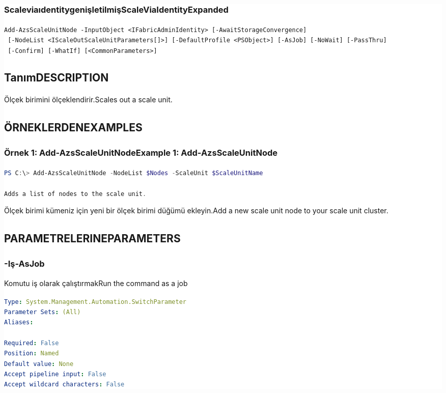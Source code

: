 ### <span data-ttu-id="bfcb0-108">Scaleviaıdentitygenişletilmiş</span><span class="sxs-lookup"><span data-stu-id="bfcb0-108">ScaleViaIdentityExpanded</span></span>
```
Add-AzsScaleUnitNode -InputObject <IFabricAdminIdentity> [-AwaitStorageConvergence]
 [-NodeList <IScaleOutScaleUnitParameters[]>] [-DefaultProfile <PSObject>] [-AsJob] [-NoWait] [-PassThru]
 [-Confirm] [-WhatIf] [<CommonParameters>]
```

## <span data-ttu-id="bfcb0-109">Tanım</span><span class="sxs-lookup"><span data-stu-id="bfcb0-109">DESCRIPTION</span></span>
<span data-ttu-id="bfcb0-110">Ölçek birimini ölçeklendirir.</span><span class="sxs-lookup"><span data-stu-id="bfcb0-110">Scales out a scale unit.</span></span>

## <span data-ttu-id="bfcb0-111">ÖRNEKLERDEN</span><span class="sxs-lookup"><span data-stu-id="bfcb0-111">EXAMPLES</span></span>

### <span data-ttu-id="bfcb0-112">Örnek 1: Add-AzsScaleUnitNode</span><span class="sxs-lookup"><span data-stu-id="bfcb0-112">Example 1: Add-AzsScaleUnitNode</span></span>
```powershell
PS C:\> Add-AzsScaleUnitNode -NodeList $Nodes -ScaleUnit $ScaleUnitName

Adds a list of nodes to the scale unit.
```

<span data-ttu-id="bfcb0-113">Ölçek birimi kümeniz için yeni bir ölçek birimi düğümü ekleyin.</span><span class="sxs-lookup"><span data-stu-id="bfcb0-113">Add a new scale unit node to your scale unit cluster.</span></span>

## <span data-ttu-id="bfcb0-114">PARAMETRELERINE</span><span class="sxs-lookup"><span data-stu-id="bfcb0-114">PARAMETERS</span></span>

### <span data-ttu-id="bfcb0-115">-Iş</span><span class="sxs-lookup"><span data-stu-id="bfcb0-115">-AsJob</span></span>
<span data-ttu-id="bfcb0-116">Komutu iş olarak çalıştırmak</span><span class="sxs-lookup"><span data-stu-id="bfcb0-116">Run the command as a job</span></span>

```yaml
Type: System.Management.Automation.SwitchParameter
Parameter Sets: (All)
Aliases:

Required: False
Position: Named
Default value: None
Accept pipeline input: False
Accept wildcard characters: False

```
